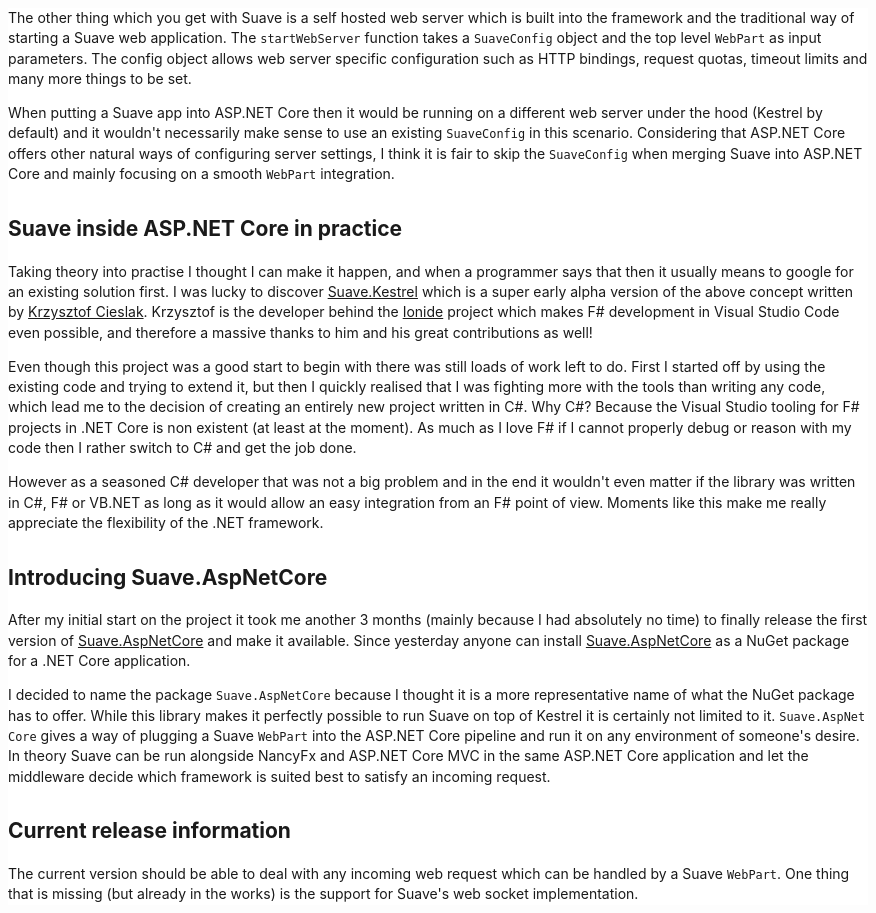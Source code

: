 The other thing which you get with Suave is a self hosted web server which is built into the framework and the traditional way of starting a Suave web application. The `startWebServer` function takes a `SuaveConfig` object and the top level `WebPart` as input parameters. The config object allows web server specific configuration such as HTTP bindings, request quotas, timeout limits and many more things to be set.

When putting a Suave app into ASP.NET Core then it would be running on a different web server under the hood (Kestrel by default) and it wouldn't necessarily make sense to use an existing `SuaveConfig` in this scenario. Considering that ASP.NET Core offers other natural ways of configuring server settings, I think it is fair to skip the `SuaveConfig` when merging Suave into ASP.NET Core and mainly focusing on a smooth `WebPart` integration.

## Suave inside ASP.NET Core in practice

Taking theory into practise I thought I can make it happen, and when a programmer says that then it usually means to google for an existing solution first. I was lucky to discover [Suave.Kestrel](https://github.com/Krzysztof-Cieslak/Suave.Kestrel) which is a super early alpha version of the above concept written by [Krzysztof Cieslak](https://github.com/Krzysztof-Cieslak). Krzysztof is the developer behind the [Ionide](https://github.com/ionide) project which makes F# development in Visual Studio Code even possible, and therefore a massive thanks to him and his great contributions as well!

Even though this project was a good start to begin with there was still loads of work left to do. First I started off by using the existing code and trying to extend it, but then I quickly realised that I was fighting more with the tools than writing any code, which lead me to the decision of creating an entirely new project written in C#. Why C#? Because the Visual Studio tooling for F# projects in .NET Core is non existent (at least at the moment). As much as I love F# if I cannot properly debug or reason with my code then I rather switch to C# and get the job done.

However as a seasoned C# developer that was not a big problem and in the end it wouldn't even matter if the library was written in C#, F# or VB.NET as long as it would allow an easy integration from an F# point of view. Moments like this make me really appreciate the flexibility of the .NET framework.

## Introducing Suave.AspNetCore

After my initial start on the project it took me another 3 months (mainly because I had absolutely no time) to finally release the first version of [Suave.AspNetCore](https://github.com/dustinmoris/Suave.AspNetCore) and make it available. Since yesterday anyone can install [Suave.AspNetCore](https://www.nuget.org/packages/Suave.AspNetCore/) as a NuGet package for a .NET Core application.

I decided to name the package `Suave.AspNetCore` because I thought it is a more representative name of what the NuGet package has to offer. While this library makes it perfectly possible to run Suave on top of Kestrel it is certainly not limited to it. `Suave.AspNetCore` gives a way of plugging a Suave `WebPart` into the ASP.NET Core pipeline and run it on any environment of someone's desire. In theory Suave can be run alongside NancyFx and ASP.NET Core MVC in the same ASP.NET Core application and let the middleware decide which framework is suited best to satisfy an incoming request.

## Current release information

The current version should be able to deal with any incoming web request which can be handled by a Suave `WebPart`. One thing that is missing (but already in the works) is the support for Suave's web socket implementation.

